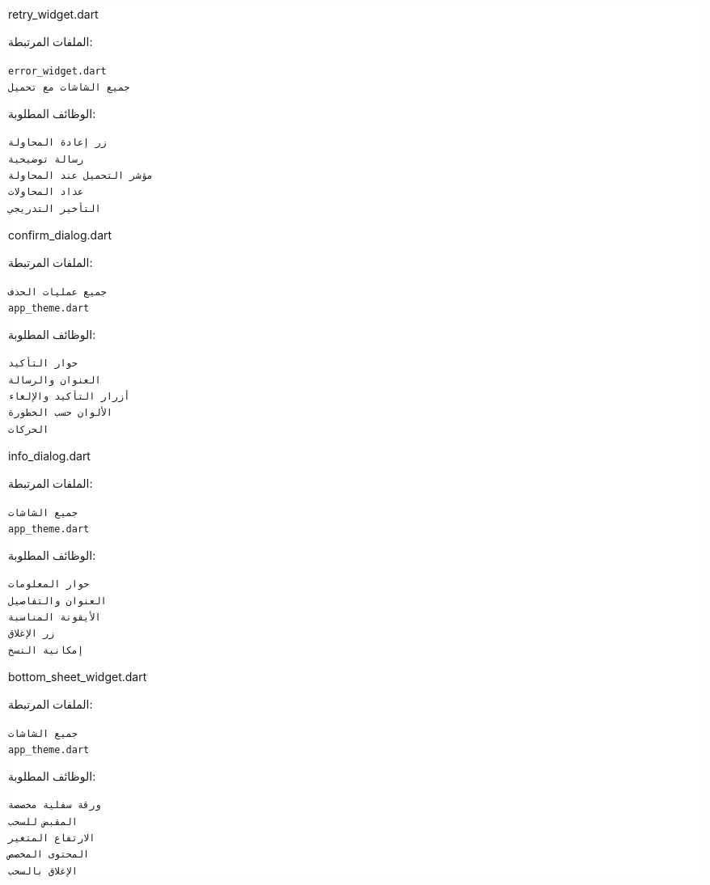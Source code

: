 retry_widget.dart

الملفات المرتبطة:

    error_widget.dart
    جميع الشاشات مع تحميل

الوظائف المطلوبة:

    زر إعادة المحاولة
    رسالة توضيحية
    مؤشر التحميل عند المحاولة
    عداد المحاولات
    التأخير التدريجي

confirm_dialog.dart

الملفات المرتبطة:

    جميع عمليات الحذف
    app_theme.dart

الوظائف المطلوبة:

    حوار التأكيد
    العنوان والرسالة
    أزرار التأكيد والإلغاء
    الألوان حسب الخطورة
    الحركات

info_dialog.dart

الملفات المرتبطة:

    جميع الشاشات
    app_theme.dart

الوظائف المطلوبة:

    حوار المعلومات
    العنوان والتفاصيل
    الأيقونة المناسبة
    زر الإغلاق
    إمكانية النسخ

bottom_sheet_widget.dart

الملفات المرتبطة:

    جميع الشاشات
    app_theme.dart

الوظائف المطلوبة:

    ورقة سفلية مخصصة
    المقبض للسحب
    الارتفاع المتغير
    المحتوى المخصص
    الإغلاق بالسحب
